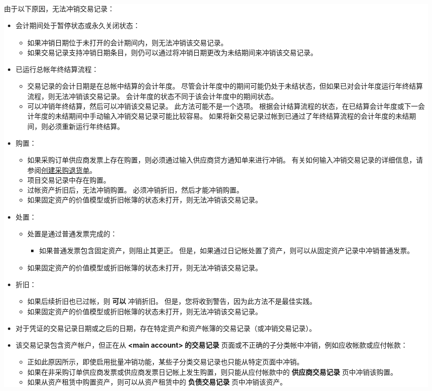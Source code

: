 由于以下原因，无法冲销交易记录：

- 会计期间处于暂停状态或永久关闭状态：

    - 如果冲销日期位于未打开的会计期间内，则无法冲销该交易记录。
    - 如果交易记录支持冲销日期条目，则仍可以通过将冲销日期更改为未结期间来冲销该交易记录。

- 已运行总帐年终结算流程：

    - 交易记录的会计日期是在总帐中结算的会计年度。 尽管会计年度中的期间可能仍处于未结状态，但如果已对会计年度运行年终结算流程，则无法冲销该交易记录。 会计年度的状态不同于该会计年度中的期间状态。
    - 可以冲销年终结算，然后可以冲销该交易记录。 此方法可能不是一个选项。 根据会计结算流程的状态，在已结算会计年度或下一会计年度的未结期间中手动输入冲销交易记录可能比较容易。 如果将新交易记录过帐到已通过了年终结算流程的会计年度的未结期间，则必须重新运行年终结算。

- 购置：

    - 如果采购订单供应商发票上存在购置，则必须通过输入供应商贷方通知单来进行冲销。 有关如何输入冲销交易记录的详细信息，请参阅[创建采购退货单](../../supply-chain/procurement/tasks/create-purchase-return-order.md)。
    - 项目交易记录中存在购置。
    - 过帐资产折旧后，无法冲销购置。 必须冲销折旧，然后才能冲销购置。
    - 如果固定资产的价值模型或折旧帐簿的状态未打开，则无法冲销该交易记录。

- 处置：

    - 处置是通过普通发票完成的：

        - 如果普通发票包含固定资产，则阻止其更正。 但是，如果通过日记帐处置了资产，则可以从固定资产记录中冲销普通发票。

    - 如果固定资产的价值模型或折旧帐簿的状态未打开，则无法冲销该交易记录。

- 折旧：

    - 如果后续折旧也已过帐，则 **可以** 冲销折旧。 但是，您将收到警告，因为此方法不是最佳实践。
    - 如果固定资产的价值模型或折旧帐簿的状态未打开，则无法冲销该交易记录。

- 对于凭证的交易记录日期或之后的日期，存在特定资产和资产帐簿的交易记录（或冲销交易记录）。
- 该交易记录包含资产帐户，但正在从 **\<main account\> 的交易记录** 页面或不正确的子分类帐中冲销，例如应收帐款或应付帐款：

    - 正如此原因所示，即使启用批量冲销功能，某些子分类交易记录也只能从特定页面中冲销。
    - 如果在非采购订单供应商发票或供应商发票日记帐上发生购置，则只能从应付帐款中的 **供应商交易记录** 页中冲销该购置。
    - 如果从资产租赁中购置资产，则可以从资产租赁中的 **负债交易记录** 页中冲销该资产。
